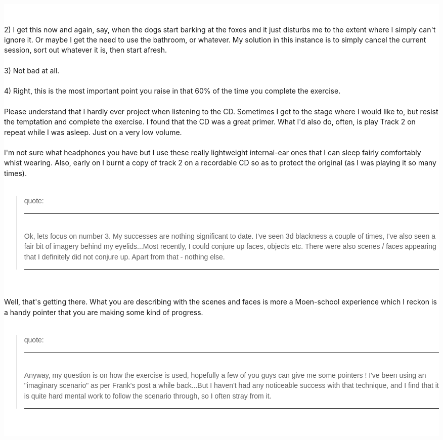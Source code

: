 <br>
<br>
2) I get this now and again, say, when the dogs start barking at the foxes and it just disturbs me to the extent where I simply can't ignore it. Or maybe I get the need to use the bathroom, or whatever. My solution in this instance is to simply cancel the current session, sort out whatever it is, then start afresh.
<br>
<br>
3) Not bad at all.
<br>
<br>
4) Right, this is the most important point you raise in that 60% of the time you complete the exercise.
<br>
<br>
Please understand that I hardly ever project when listening to the CD. Sometimes I get to the stage where I would like to, but resist the temptation and complete the exercise. I found that the CD was a great primer. What I'd also do, often, is play Track 2 on repeat while I was asleep. Just on a very low volume.
<br>
<br>
I'm not sure what headphones you have but I use these really lightweight internal-ear ones that I can sleep fairly comfortably whist wearing. Also, early on I burnt a copy of track 2 on a recordable CD so as to protect the original (as I was playing it so many times).
<br>
<br>
<blockquote id='"quote"'>
 <font face='"Arial"' id='"quote"' size='"1"'>
  quote:
  <hr height='"1"' id='"quote"' noshade=""/>
  <br>
  Ok, lets focus on number 3. My successes are nothing significant to date. I've seen 3d blackness a couple of times, I've also seen a fair bit of imagery behind my eyelids...Most recently, I could conjure up faces, objects etc. There were also scenes / faces appearing that I definitely did not conjure up. Apart from that - nothing else.
  <br>
  <hr height='"1"' id='"quote"' noshade=""/>
 </font>
</blockquote>
<br>
<br>
Well, that's getting there. What you are describing with the scenes and faces is more a Moen-school experience which I reckon is a handy pointer that you are making some kind of progress.
<br>
<br>
<blockquote id='"quote"'>
 <font face='"Arial"' id='"quote"' size='"1"'>
  quote:
  <hr height='"1"' id='"quote"' noshade=""/>
  <br>
  Anyway, my question is on how the exercise is used, hopefully a few of you guys can give me some pointers ! I've been using an "imaginary scenario" as per Frank's post a while back...But I haven't had any noticeable success with that technique, and I find that it is quite hard mental work to follow the scenario through, so I often stray from it.
  <br>
  <hr height='"1"' id='"quote"' noshade=""/>
 </font>
</blockquote>
<br>
<br>
